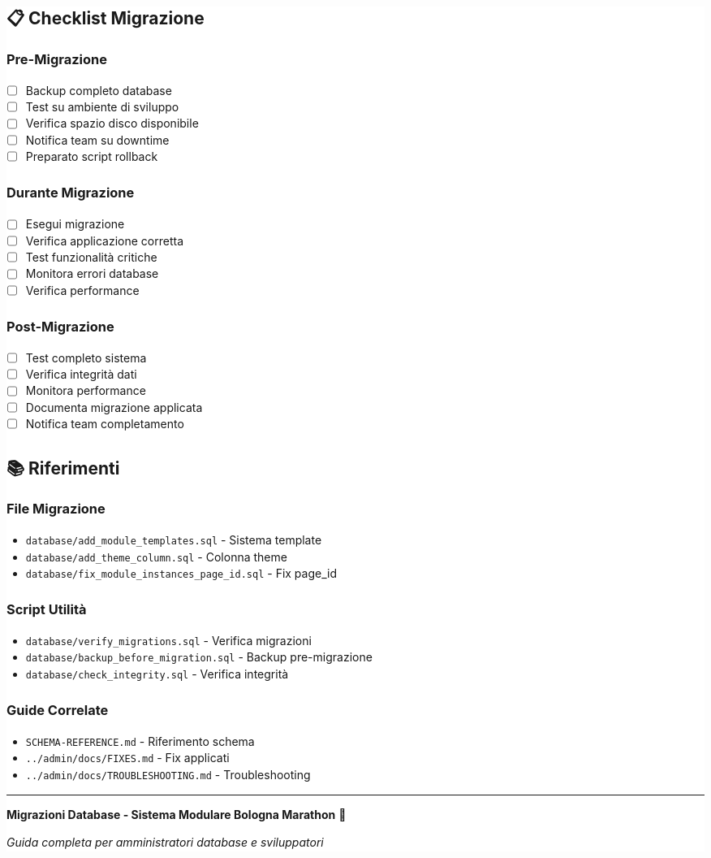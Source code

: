 ## 📋 Checklist Migrazione

### Pre-Migrazione
- [ ] Backup completo database
- [ ] Test su ambiente di sviluppo
- [ ] Verifica spazio disco disponibile
- [ ] Notifica team su downtime
- [ ] Preparato script rollback

### Durante Migrazione
- [ ] Esegui migrazione
- [ ] Verifica applicazione corretta
- [ ] Test funzionalità critiche
- [ ] Monitora errori database
- [ ] Verifica performance

### Post-Migrazione
- [ ] Test completo sistema
- [ ] Verifica integrità dati
- [ ] Monitora performance
- [ ] Documenta migrazione applicata
- [ ] Notifica team completamento

## 📚 Riferimenti

### File Migrazione
- `database/add_module_templates.sql` - Sistema template
- `database/add_theme_column.sql` - Colonna theme
- `database/fix_module_instances_page_id.sql` - Fix page_id

### Script Utilità
- `database/verify_migrations.sql` - Verifica migrazioni
- `database/backup_before_migration.sql` - Backup pre-migrazione
- `database/check_integrity.sql` - Verifica integrità

### Guide Correlate
- `SCHEMA-REFERENCE.md` - Riferimento schema
- `../admin/docs/FIXES.md` - Fix applicati
- `../admin/docs/TROUBLESHOOTING.md` - Troubleshooting

---

**Migrazioni Database - Sistema Modulare Bologna Marathon** 🔄

*Guida completa per amministratori database e sviluppatori*
